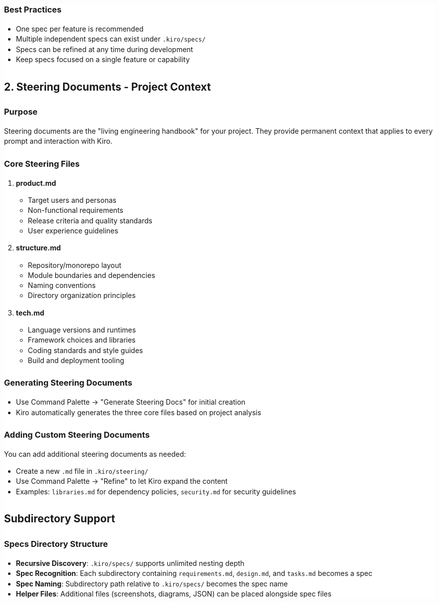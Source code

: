 ### Best Practices
- One spec per feature is recommended
- Multiple independent specs can exist under `.kiro/specs/`
- Specs can be refined at any time during development
- Keep specs focused on a single feature or capability

## 2. Steering Documents - Project Context

### Purpose
Steering documents are the "living engineering handbook" for your project. They provide permanent context that applies to every prompt and interaction with Kiro.

### Core Steering Files
1. **product.md**
   - Target users and personas
   - Non-functional requirements
   - Release criteria and quality standards
   - User experience guidelines

2. **structure.md**
   - Repository/monorepo layout
   - Module boundaries and dependencies
   - Naming conventions
   - Directory organization principles

3. **tech.md**
   - Language versions and runtimes
   - Framework choices and libraries
   - Coding standards and style guides
   - Build and deployment tooling

### Generating Steering Documents
- Use Command Palette → "Generate Steering Docs" for initial creation
- Kiro automatically generates the three core files based on project analysis

### Adding Custom Steering Documents
You can add additional steering documents as needed:
- Create a new `.md` file in `.kiro/steering/`
- Use Command Palette → "Refine" to let Kiro expand the content
- Examples: `libraries.md` for dependency policies, `security.md` for security guidelines

## Subdirectory Support

### Specs Directory Structure
- **Recursive Discovery**: `.kiro/specs/` supports unlimited nesting depth
- **Spec Recognition**: Each subdirectory containing `requirements.md`, `design.md`, and `tasks.md` becomes a spec
- **Spec Naming**: Subdirectory path relative to `.kiro/specs/` becomes the spec name
- **Helper Files**: Additional files (screenshots, diagrams, JSON) can be placed alongside spec files
